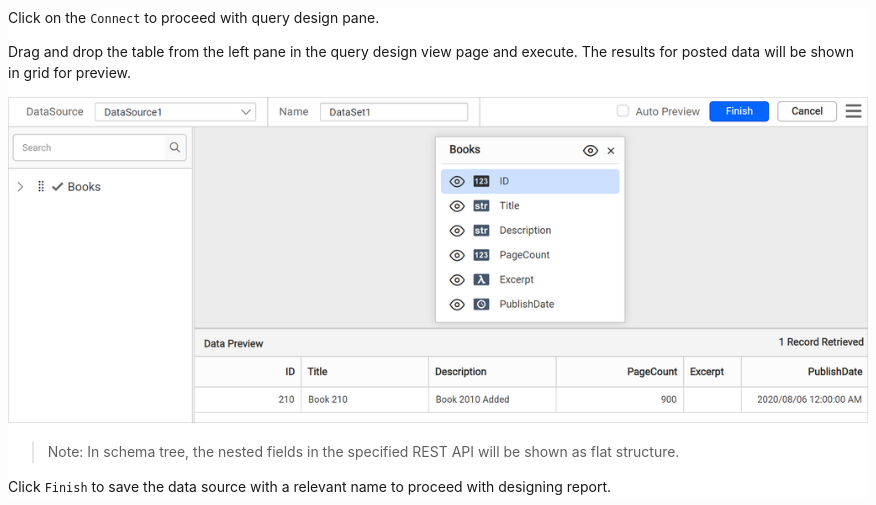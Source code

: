 Click on the `Connect` to proceed with query design pane.

Drag and drop the table from the left pane in the query design view page and execute. The results for posted data will be shown in grid for preview.

![New connection panel](/static/assets/on-premise/images/report-designer/manage-data/web-data-source/execute-schema-for-post.png)

> Note: In schema tree, the nested fields in the specified REST API will be shown as flat structure.

Click `Finish` to save the data source with a relevant name to proceed with designing report.
